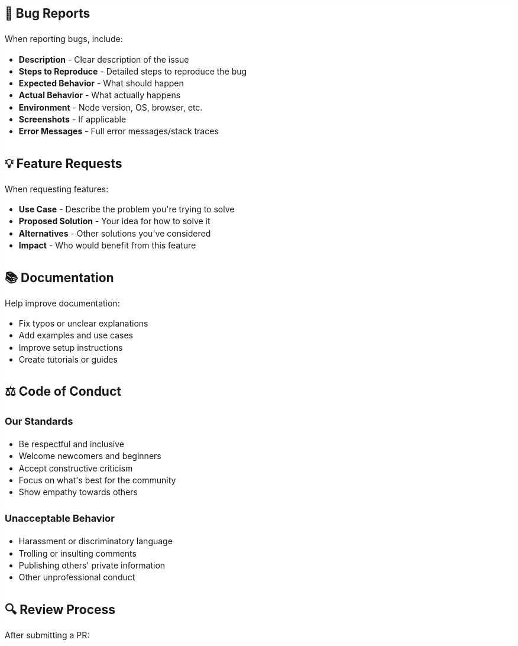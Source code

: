 ## 🐛 Bug Reports

When reporting bugs, include:

- **Description** - Clear description of the issue
- **Steps to Reproduce** - Detailed steps to reproduce the bug
- **Expected Behavior** - What should happen
- **Actual Behavior** - What actually happens
- **Environment** - Node version, OS, browser, etc.
- **Screenshots** - If applicable
- **Error Messages** - Full error messages/stack traces

## 💡 Feature Requests

When requesting features:

- **Use Case** - Describe the problem you're trying to solve
- **Proposed Solution** - Your idea for how to solve it
- **Alternatives** - Other solutions you've considered
- **Impact** - Who would benefit from this feature

## 📚 Documentation

Help improve documentation:

- Fix typos or unclear explanations
- Add examples and use cases
- Improve setup instructions
- Create tutorials or guides

## ⚖️ Code of Conduct

### Our Standards

- Be respectful and inclusive
- Welcome newcomers and beginners
- Accept constructive criticism
- Focus on what's best for the community
- Show empathy towards others

### Unacceptable Behavior

- Harassment or discriminatory language
- Trolling or insulting comments
- Publishing others' private information
- Other unprofessional conduct

## 🔍 Review Process

After submitting a PR:
